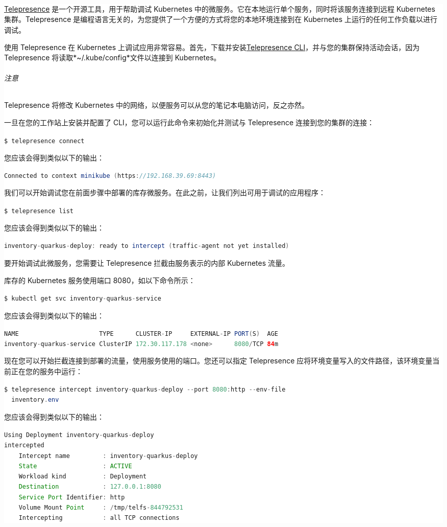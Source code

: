 [Telepresence](https://www.telepresence.io) 是一个开源工具，用于帮助调试 Kubernetes 中的微服务。它在本地运行单个服务，同时将该服务连接到远程 Kubernetes 集群。Telepresence 是编程语言无关的，为您提供了一个方便的方式将您的本地环境连接到在 Kubernetes 上运行的任何工作负载以进行调试。

使用 Telepresence 在 Kubernetes 上调试应用非常容易。首先，下载并安装[Telepresence CLI](https://oreil.ly/wkwOC)，并与您的集群保持活动会话，因为 Telepresence 将读取*~/.kube/config*文件以连接到 Kubernetes。

###### 注意

Telepresence 将修改 Kubernetes 中的网络，以便服务可以从您的笔记本电脑访问，反之亦然。

一旦在您的工作站上安装并配置了 CLI，您可以运行此命令来初始化并测试与 Telepresence 连接到您的集群的连接：

```java
$ telepresence connect
```

您应该会得到类似以下的输出：

```java
Connected to context minikube (https://192.168.39.69:8443)
```

我们可以开始调试您在前面步骤中部署的库存微服务。在此之前，让我们列出可用于调试的应用程序：

```java
$ telepresence list
```

您应该会得到类似以下的输出：

```java
inventory-quarkus-deploy: ready to intercept (traffic-agent not yet installed)
```

要开始调试此微服务，您需要让 Telepresence 拦截由服务表示的内部 Kubernetes 流量。

库存的 Kubernetes 服务使用端口 8080，如以下命令所示：

```java
$ kubectl get svc inventory-quarkus-service
```

您应该会得到类似以下的输出：

```java
NAME                      TYPE      CLUSTER-IP     EXTERNAL-IP PORT(S)  AGE
inventory-quarkus-service ClusterIP 172.30.117.178 <none>      8080/TCP 84m
```

现在您可以开始拦截连接到部署的流量，使用服务使用的端口。您还可以指定 Telepresence 应将环境变量写入的文件路径，该环境变量当前正在您的服务中运行：

```java
$ telepresence intercept inventory-quarkus-deploy --port 8080:http --env-file
  inventory.env
```

您应该会得到类似以下的输出：

```java
Using Deployment inventory-quarkus-deploy
intercepted
    Intercept name         : inventory-quarkus-deploy
    State                  : ACTIVE
    Workload kind          : Deployment
    Destination            : 127.0.0.1:8080
    Service Port Identifier: http
    Volume Mount Point     : /tmp/telfs-844792531
    Intercepting           : all TCP connections
```

